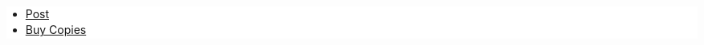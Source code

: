 - [Post](https://twitter.com/intent/tweet?&original_referer=https%3A%2F%2Fhbr.org%2F2023%2F12%2Fuse-strategic-thinking-to-create-the-life-you-want&ref_src=twsrc%5Etfw&related=twitterapi%2Ctwitter&tw_p=tweetbutton&url=https%3A%2F%2Fhbr.org%2F2023%2F12%2Fuse-strategic-thinking-to-create-the-life-you-want)
- [Buy Copies](https://hbr.org/product/use-strategic-thinking-to-create-the-life-you-want/H07XDL-PDF-ENG)